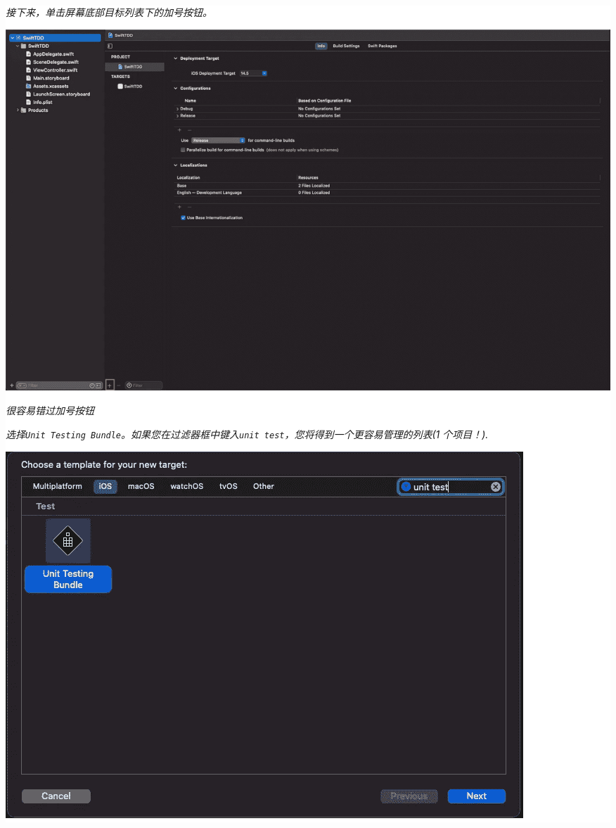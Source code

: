 *接下来，单击屏幕底部目标列表下的加号按钮。*

*![](img/8bb72758fae9e532d9f47d7316fa0b84.png)*

*很容易错过加号按钮*

*选择`Unit Testing Bundle`。如果您在过滤器框中键入`unit test`，您将得到一个更容易管理的列表(1 个项目！).*

*![](img/fd36050fe58d5e7b8a8c7de7a4a7be8b.png)*
